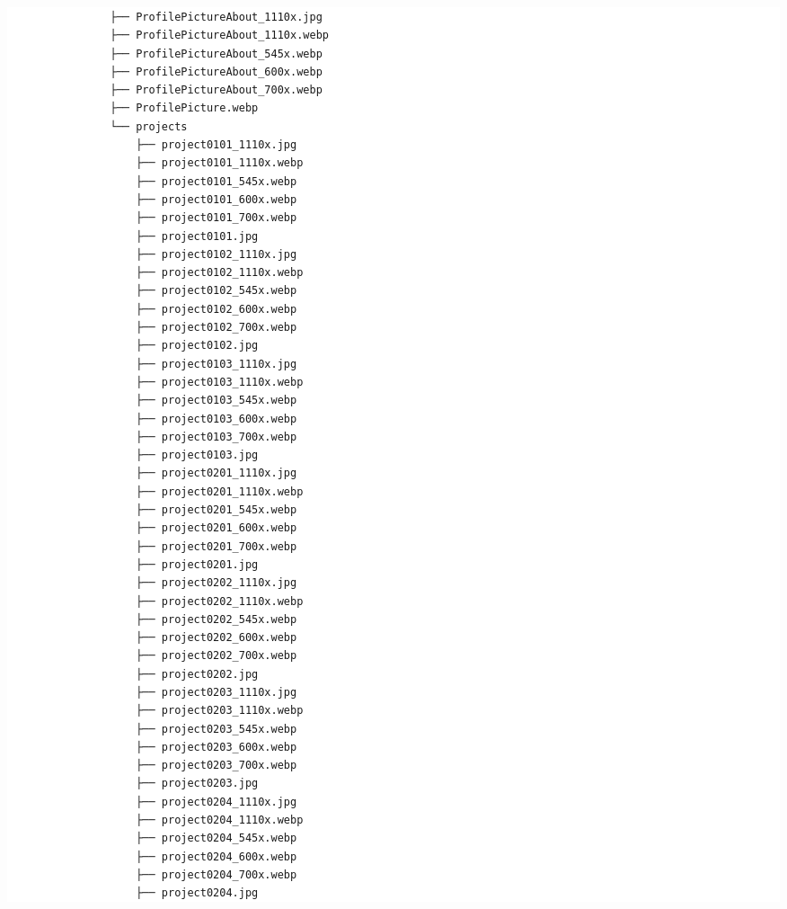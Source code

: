   ```
                  ├── ProfilePictureAbout_1110x.jpg
                  ├── ProfilePictureAbout_1110x.webp
                  ├── ProfilePictureAbout_545x.webp
                  ├── ProfilePictureAbout_600x.webp
                  ├── ProfilePictureAbout_700x.webp
                  ├── ProfilePicture.webp
                  └── projects
                      ├── project0101_1110x.jpg
                      ├── project0101_1110x.webp
                      ├── project0101_545x.webp
                      ├── project0101_600x.webp
                      ├── project0101_700x.webp
                      ├── project0101.jpg
                      ├── project0102_1110x.jpg
                      ├── project0102_1110x.webp
                      ├── project0102_545x.webp
                      ├── project0102_600x.webp
                      ├── project0102_700x.webp
                      ├── project0102.jpg
                      ├── project0103_1110x.jpg
                      ├── project0103_1110x.webp
                      ├── project0103_545x.webp
                      ├── project0103_600x.webp
                      ├── project0103_700x.webp
                      ├── project0103.jpg
                      ├── project0201_1110x.jpg
                      ├── project0201_1110x.webp
                      ├── project0201_545x.webp
                      ├── project0201_600x.webp
                      ├── project0201_700x.webp
                      ├── project0201.jpg
                      ├── project0202_1110x.jpg
                      ├── project0202_1110x.webp
                      ├── project0202_545x.webp
                      ├── project0202_600x.webp
                      ├── project0202_700x.webp
                      ├── project0202.jpg
                      ├── project0203_1110x.jpg
                      ├── project0203_1110x.webp
                      ├── project0203_545x.webp
                      ├── project0203_600x.webp
                      ├── project0203_700x.webp
                      ├── project0203.jpg
                      ├── project0204_1110x.jpg
                      ├── project0204_1110x.webp
                      ├── project0204_545x.webp
                      ├── project0204_600x.webp
                      ├── project0204_700x.webp
                      ├── project0204.jpg
  ```
